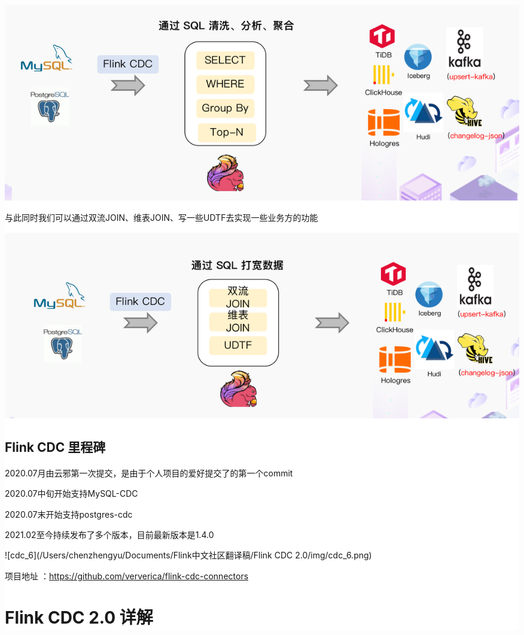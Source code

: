 ![cdc_5_1](./img/cdc_5_1.png)

与此同时我们可以通过双流JOIN、维表JOIN、写一些UDTF去实现一些业务方的功能

![cdc_5_2](./img/cdc_5_2.png)

## Flink CDC 里程碑

2020.07月由云邪第一次提交，是由于个人项目的爱好提交了的第一个commit

2020.07中旬开始支持MySQL-CDC

2020.07末开始支持postgres-cdc

2021.02至今持续发布了多个版本，目前最新版本是1.4.0

![cdc_6](/Users/chenzhengyu/Documents/Flink中文社区翻译稿/Flink CDC 2.0/img/cdc_6.png)

项目地址 ：https://github.com/ververica/flink-cdc-connectors

# Flink CDC 2.0 详解 
